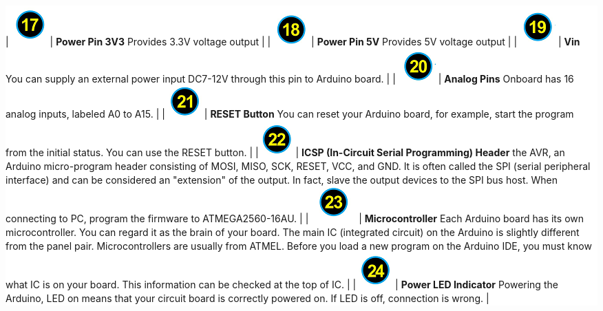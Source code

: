 | ![](media/36ac45df4db3ae6ea2ec409c26177c68.png)   | **Power Pin 3V3** Provides 3.3V voltage output                                                                                                                                                                                                                                                                                                                                                                                                                                                                                                                                               |
| ![](media/f005354fbb7cc7a7f74c84f2b4d32aa3.png)   | **Power Pin 5V** Provides 5V voltage output                                                                                                                                                                                                                                                                                                                                                                                                                                                                                                                                                  |
| ![](media/ca4ffeaccf51ddc9148844b0a0b785c0.png)   | **Vin**  You can supply an external power input DC7-12V through this pin to Arduino board.                                                                                                                                                                                                                                                                                                                                                                                                                                                                                                   |
| ![](media/acd4248a7de9ea9001fff564675b0f17.png)   | **Analog Pins** Onboard has 16 analog inputs, labeled A0 to A15.                                                                                                                                                                                                                                                                                                                                                                                                                                                                                                                             |
| ![](media/0ed701382f464cb6943b88ad111f8af1.png)   | **RESET Button** You can reset your Arduino board, for example, start the program from the initial status. You can use the RESET button.                                                                                                                                                                                                                                                                                                                                                                                                                                                     |
| ![](media/70983783eac48007fb2b60d204a5febc.png)   | **ICSP (In-Circuit Serial Programming) Header** the AVR, an Arduino micro-program header consisting of MOSI, MISO, SCK, RESET, VCC, and GND.  It is often called the SPI (serial peripheral interface) and can be considered an "extension" of the output. In fact, slave the output devices to the SPI bus host. When connecting to PC, program the firmware to ATMEGA2560-16AU.                                                                                                                                                                                                            |
|   ![](media/ec24832167fa80b09cf01c8c4c9be5a2.png) | **Microcontroller**  Each Arduino board has its own microcontroller. You can regard it as the brain of your board. The main IC (integrated circuit) on the Arduino is slightly different from the panel pair. Microcontrollers are usually from ATMEL. Before you load a new program on the Arduino IDE, you must know what IC is on your board. This information can be checked at the top of IC.                                                                                                                                                                                           |
| ![](media/ba0adaf292c71dd1a69521743a7f961e.png)   | **Power LED Indicator** Powering the Arduino, LED on means that your circuit board is correctly powered on. If LED is off, connection is wrong.                                                                                                                                                                                                                                                                                                                                                                                                                                              |
